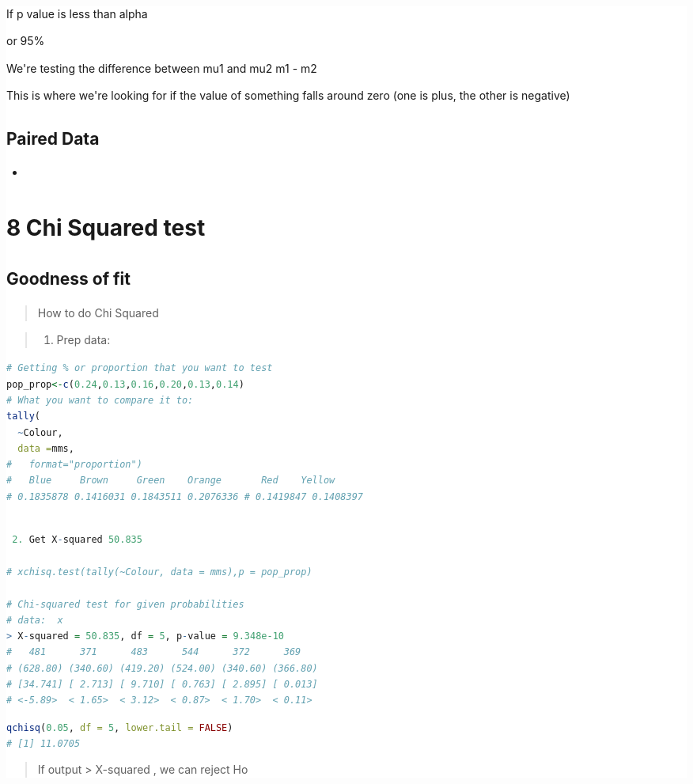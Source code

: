 If p value is less than alpha

or 95%

We're testing the difference between mu1 and mu2
m1 - m2

This is where we're looking for if the value of something falls around zero
(one is plus, the other is negative)

## Paired Data
-


# 8 Chi Squared test

## Goodness of fit

> How to do Chi Squared

> 1. Prep data:

```r
# Getting % or proportion that you want to test
pop_prop<-c(0.24,0.13,0.16,0.20,0.13,0.14)
# What you want to compare it to:
tally(
  ~Colour,
  data =mms,
#   format="proportion")
#   Blue     Brown     Green    Orange       Red    Yellow
# 0.1835878 0.1416031 0.1843511 0.2076336 # 0.1419847 0.1408397
  
```

```r
 2. Get X-squared 50.835

# xchisq.test(tally(~Colour, data = mms),p = pop_prop)

# Chi-squared test for given probabilities
# data:  x
> X-squared = 50.835, df = 5, p-value = 9.348e-10
#   481      371      483      544      372      369   
# (628.80) (340.60) (419.20) (524.00) (340.60) (366.80)
# [34.741] [ 2.713] [ 9.710] [ 0.763] [ 2.895] [ 0.013]
# <-5.89>  < 1.65>  < 3.12>  < 0.87>  < 1.70>  < 0.11>

```

```r
qchisq(0.05, df = 5, lower.tail = FALSE)
# [1] 11.0705
```
> If output > X-squared , we can reject Ho
